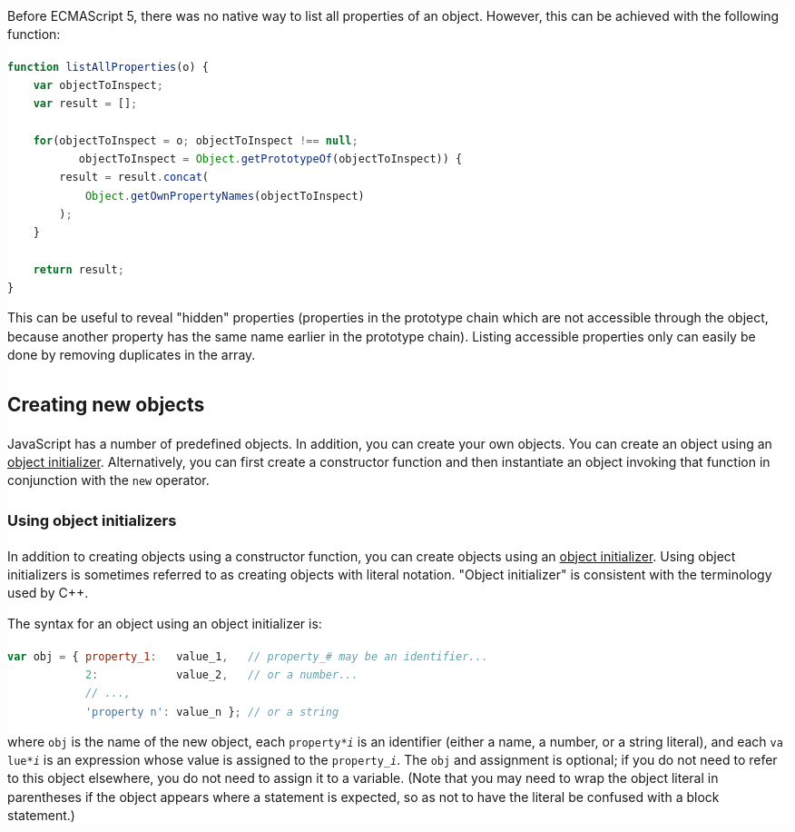 Before ECMAScript 5, there was no native way to list all properties of an
object. However, this can be achieved with the following function:

```js
function listAllProperties(o) {
	var objectToInspect;
	var result = [];

	for(objectToInspect = o; objectToInspect !== null;
           objectToInspect = Object.getPrototypeOf(objectToInspect)) {
        result = result.concat(
            Object.getOwnPropertyNames(objectToInspect)
        );
    }

	return result;
}
```

This can be useful to reveal "hidden" properties (properties in the prototype
chain which are not accessible through the object, because another property has
the same name earlier in the prototype chain). Listing accessible properties
only can easily be done by removing duplicates in the array.

## Creating new objects

JavaScript has a number of predefined objects. In addition, you can create your
own objects. You can create an object using an
[object initializer](/en-US/docs/Web/JavaScript/Reference/Operators/Object_initializer).
Alternatively, you can first create a constructor function and then instantiate
an object invoking that function in conjunction with the `new` operator.

### Using object initializers

In addition to creating objects using a constructor function, you can create
objects using an
[object initializer](/en-US/docs/Web/JavaScript/Reference/Operators/Object_initializer).
Using object initializers is sometimes referred to as creating objects with
literal notation. "Object initializer" is consistent with the terminology used
by C++.

The syntax for an object using an object initializer is:

```js
var obj = { property_1:   value_1,   // property_# may be an identifier...
            2:            value_2,   // or a number...
            // ...,
            'property n': value_n }; // or a string
```

where `obj` is the name of the new object, each <code>property\*<var>i</var></code> is an identifier (either a name, a number, or
a string literal), and each <code>value\*<var>i</var></code> is an expression
whose value is assigned to the <code>property\_<var>i</var></code>. The `obj`
and assignment is optional; if you do not need to refer to this object
elsewhere, you do not need to assign it to a variable. (Note that you may need
to wrap the object literal in parentheses if the object appears where a
statement is expected, so as not to have the literal be confused with a block
statement.)
